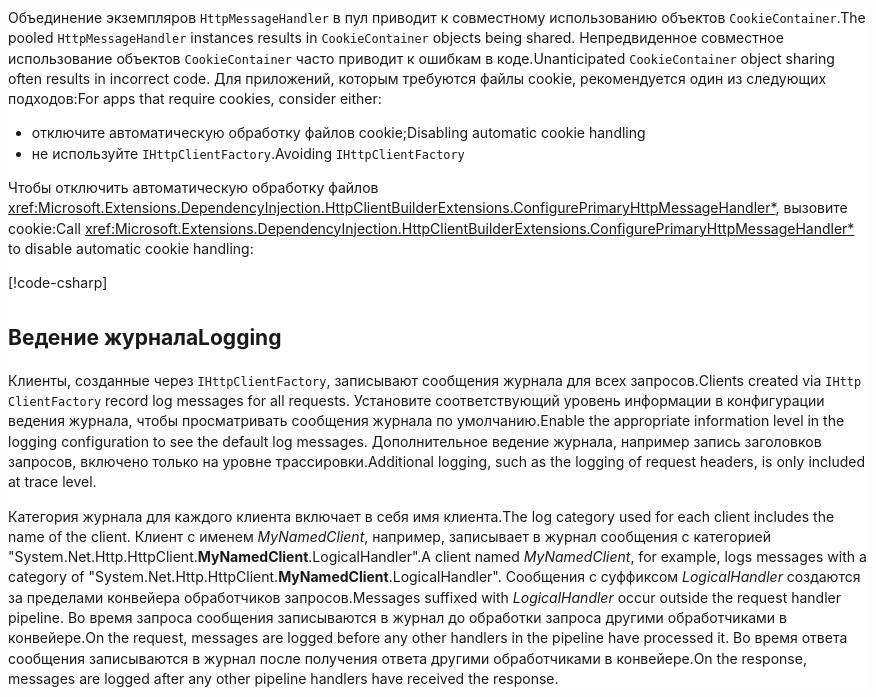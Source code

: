 <span data-ttu-id="aeeab-305">Объединение экземпляров `HttpMessageHandler` в пул приводит к совместному использованию объектов `CookieContainer`.</span><span class="sxs-lookup"><span data-stu-id="aeeab-305">The pooled `HttpMessageHandler` instances results in `CookieContainer` objects being shared.</span></span> <span data-ttu-id="aeeab-306">Непредвиденное совместное использование объектов `CookieContainer` часто приводит к ошибкам в коде.</span><span class="sxs-lookup"><span data-stu-id="aeeab-306">Unanticipated `CookieContainer` object sharing often results in incorrect code.</span></span> <span data-ttu-id="aeeab-307">Для приложений, которым требуются файлы cookie, рекомендуется один из следующих подходов:</span><span class="sxs-lookup"><span data-stu-id="aeeab-307">For apps that require cookies, consider either:</span></span>

 - <span data-ttu-id="aeeab-308">отключите автоматическую обработку файлов cookie;</span><span class="sxs-lookup"><span data-stu-id="aeeab-308">Disabling automatic cookie handling</span></span>
 - <span data-ttu-id="aeeab-309">не используйте `IHttpClientFactory`.</span><span class="sxs-lookup"><span data-stu-id="aeeab-309">Avoiding `IHttpClientFactory`</span></span>

<span data-ttu-id="aeeab-310">Чтобы отключить автоматическую обработку файлов <xref:Microsoft.Extensions.DependencyInjection.HttpClientBuilderExtensions.ConfigurePrimaryHttpMessageHandler*>, вызовите cookie:</span><span class="sxs-lookup"><span data-stu-id="aeeab-310">Call <xref:Microsoft.Extensions.DependencyInjection.HttpClientBuilderExtensions.ConfigurePrimaryHttpMessageHandler*> to disable automatic cookie handling:</span></span>

[!code-csharp[](http-requests/samples/2.x/HttpClientFactorySample/Startup.cs?name=snippet13)]

## <a name="logging"></a><span data-ttu-id="aeeab-311">Ведение журнала</span><span class="sxs-lookup"><span data-stu-id="aeeab-311">Logging</span></span>

<span data-ttu-id="aeeab-312">Клиенты, созданные через `IHttpClientFactory`, записывают сообщения журнала для всех запросов.</span><span class="sxs-lookup"><span data-stu-id="aeeab-312">Clients created via `IHttpClientFactory` record log messages for all requests.</span></span> <span data-ttu-id="aeeab-313">Установите соответствующий уровень информации в конфигурации ведения журнала, чтобы просматривать сообщения журнала по умолчанию.</span><span class="sxs-lookup"><span data-stu-id="aeeab-313">Enable the appropriate information level in the logging configuration to see the default log messages.</span></span> <span data-ttu-id="aeeab-314">Дополнительное ведение журнала, например запись заголовков запросов, включено только на уровне трассировки.</span><span class="sxs-lookup"><span data-stu-id="aeeab-314">Additional logging, such as the logging of request headers, is only included at trace level.</span></span>

<span data-ttu-id="aeeab-315">Категория журнала для каждого клиента включает в себя имя клиента.</span><span class="sxs-lookup"><span data-stu-id="aeeab-315">The log category used for each client includes the name of the client.</span></span> <span data-ttu-id="aeeab-316">Клиент с именем *MyNamedClient*, например, записывает в журнал сообщения с категорией "System.Net.Http.HttpClient.**MyNamedClient**.LogicalHandler".</span><span class="sxs-lookup"><span data-stu-id="aeeab-316">A client named *MyNamedClient*, for example, logs messages with a category of "System.Net.Http.HttpClient.**MyNamedClient**.LogicalHandler".</span></span> <span data-ttu-id="aeeab-317">Сообщения с суффиксом *LogicalHandler* создаются за пределами конвейера обработчиков запросов.</span><span class="sxs-lookup"><span data-stu-id="aeeab-317">Messages suffixed with *LogicalHandler* occur outside the request handler pipeline.</span></span> <span data-ttu-id="aeeab-318">Во время запроса сообщения записываются в журнал до обработки запроса другими обработчиками в конвейере.</span><span class="sxs-lookup"><span data-stu-id="aeeab-318">On the request, messages are logged before any other handlers in the pipeline have processed it.</span></span> <span data-ttu-id="aeeab-319">Во время ответа сообщения записываются в журнал после получения ответа другими обработчиками в конвейере.</span><span class="sxs-lookup"><span data-stu-id="aeeab-319">On the response, messages are logged after any other pipeline handlers have received the response.</span></span>
